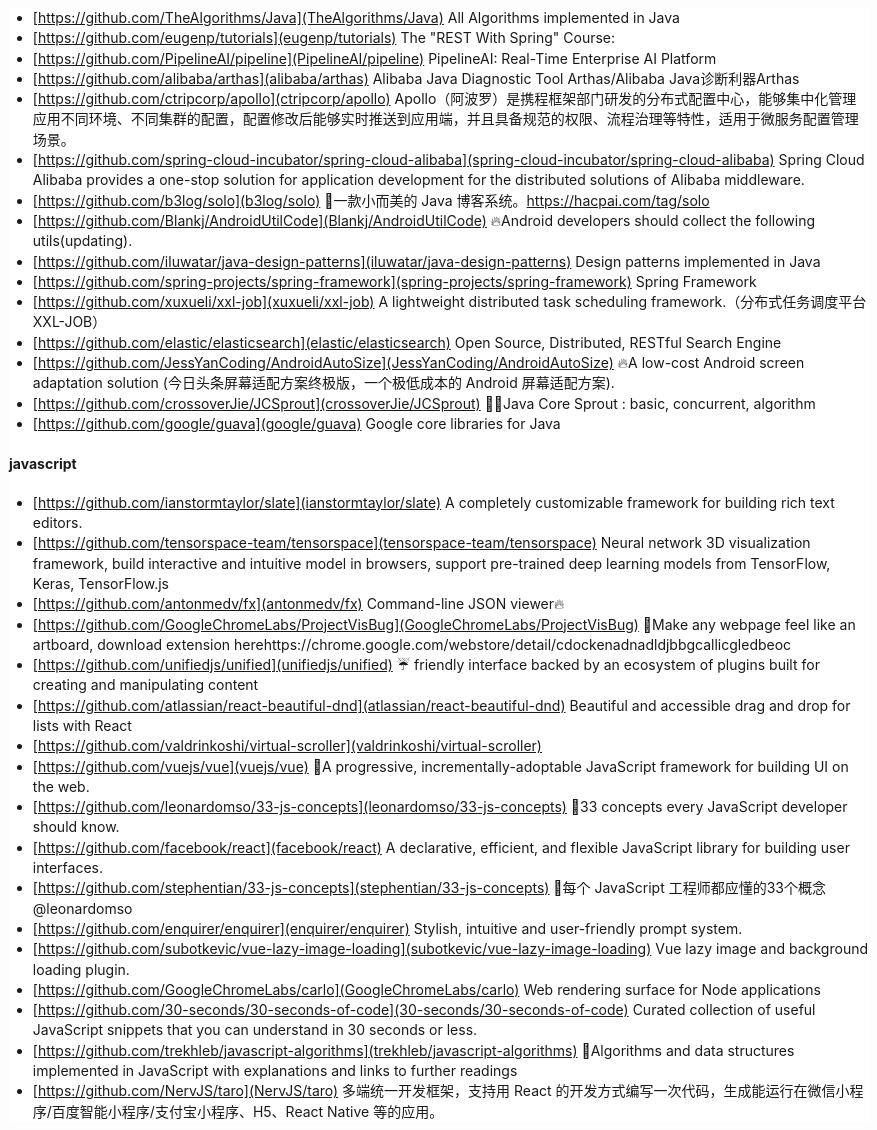 * [https://github.com/TheAlgorithms/Java](TheAlgorithms/Java) All Algorithms implemented in Java
* [https://github.com/eugenp/tutorials](eugenp/tutorials) The "REST With Spring" Course:
* [https://github.com/PipelineAI/pipeline](PipelineAI/pipeline) PipelineAI: Real-Time Enterprise AI Platform
* [https://github.com/alibaba/arthas](alibaba/arthas) Alibaba Java Diagnostic Tool Arthas/Alibaba Java诊断利器Arthas
* [https://github.com/ctripcorp/apollo](ctripcorp/apollo) Apollo（阿波罗）是携程框架部门研发的分布式配置中心，能够集中化管理应用不同环境、不同集群的配置，配置修改后能够实时推送到应用端，并且具备规范的权限、流程治理等特性，适用于微服务配置管理场景。
* [https://github.com/spring-cloud-incubator/spring-cloud-alibaba](spring-cloud-incubator/spring-cloud-alibaba) Spring Cloud Alibaba provides a one-stop solution for application development for the distributed solutions of Alibaba middleware.
* [https://github.com/b3log/solo](b3log/solo) 🎸一款小而美的 Java 博客系统。https://hacpai.com/tag/solo
* [https://github.com/Blankj/AndroidUtilCode](Blankj/AndroidUtilCode) 🔥Android developers should collect the following utils(updating).
* [https://github.com/iluwatar/java-design-patterns](iluwatar/java-design-patterns) Design patterns implemented in Java
* [https://github.com/spring-projects/spring-framework](spring-projects/spring-framework) Spring Framework
* [https://github.com/xuxueli/xxl-job](xuxueli/xxl-job) A lightweight distributed task scheduling framework.（分布式任务调度平台XXL-JOB）
* [https://github.com/elastic/elasticsearch](elastic/elasticsearch) Open Source, Distributed, RESTful Search Engine
* [https://github.com/JessYanCoding/AndroidAutoSize](JessYanCoding/AndroidAutoSize) 🔥A low-cost Android screen adaptation solution (今日头条屏幕适配方案终极版，一个极低成本的 Android 屏幕适配方案).
* [https://github.com/crossoverJie/JCSprout](crossoverJie/JCSprout) 👨‍🎓Java Core Sprout : basic, concurrent, algorithm
* [https://github.com/google/guava](google/guava) Google core libraries for Java

#### javascript
* [https://github.com/ianstormtaylor/slate](ianstormtaylor/slate) A completely customizable framework for building rich text editors.
* [https://github.com/tensorspace-team/tensorspace](tensorspace-team/tensorspace) Neural network 3D visualization framework, build interactive and intuitive model in browsers, support pre-trained deep learning models from TensorFlow, Keras, TensorFlow.js
* [https://github.com/antonmedv/fx](antonmedv/fx) Command-line JSON viewer🔥
* [https://github.com/GoogleChromeLabs/ProjectVisBug](GoogleChromeLabs/ProjectVisBug) 🎨Make any webpage feel like an artboard, download extension herehttps://chrome.google.com/webstore/detail/cdockenadnadldjbbgcallicgledbeoc
* [https://github.com/unifiedjs/unified](unifiedjs/unified) ☔ friendly interface backed by an ecosystem of plugins built for creating and manipulating content
* [https://github.com/atlassian/react-beautiful-dnd](atlassian/react-beautiful-dnd) Beautiful and accessible drag and drop for lists with React
* [https://github.com/valdrinkoshi/virtual-scroller](valdrinkoshi/virtual-scroller)
* [https://github.com/vuejs/vue](vuejs/vue) 🖖A progressive, incrementally-adoptable JavaScript framework for building UI on the web.
* [https://github.com/leonardomso/33-js-concepts](leonardomso/33-js-concepts) 📜33 concepts every JavaScript developer should know.
* [https://github.com/facebook/react](facebook/react) A declarative, efficient, and flexible JavaScript library for building user interfaces.
* [https://github.com/stephentian/33-js-concepts](stephentian/33-js-concepts) 📜每个 JavaScript 工程师都应懂的33个概念@leonardomso
* [https://github.com/enquirer/enquirer](enquirer/enquirer) Stylish, intuitive and user-friendly prompt system.
* [https://github.com/subotkevic/vue-lazy-image-loading](subotkevic/vue-lazy-image-loading) Vue lazy image and background loading plugin.
* [https://github.com/GoogleChromeLabs/carlo](GoogleChromeLabs/carlo) Web rendering surface for Node applications
* [https://github.com/30-seconds/30-seconds-of-code](30-seconds/30-seconds-of-code) Curated collection of useful JavaScript snippets that you can understand in 30 seconds or less.
* [https://github.com/trekhleb/javascript-algorithms](trekhleb/javascript-algorithms) 📝Algorithms and data structures implemented in JavaScript with explanations and links to further readings
* [https://github.com/NervJS/taro](NervJS/taro) 多端统一开发框架，支持用 React 的开发方式编写一次代码，生成能运行在微信小程序/百度智能小程序/支付宝小程序、H5、React Native 等的应用。
